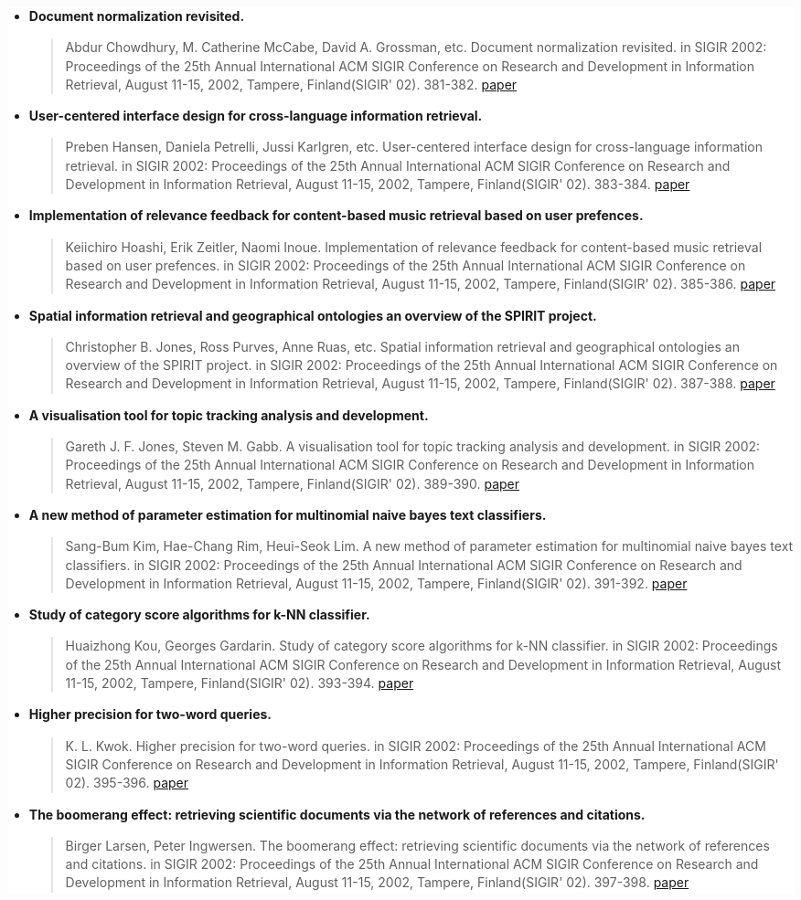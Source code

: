 
- **Document normalization revisited.**
    > Abdur Chowdhury, M. Catherine McCabe, David A. Grossman, etc. Document normalization revisited. in SIGIR 2002: Proceedings of the 25th Annual International ACM SIGIR Conference on Research and Development in Information Retrieval, August 11-15, 2002, Tampere, Finland(SIGIR' 02). 381-382. [paper](https://doi.org/10.1145/564376.564454)


- **User-centered interface design for cross-language information retrieval.**
    > Preben Hansen, Daniela Petrelli, Jussi Karlgren, etc. User-centered interface design for cross-language information retrieval. in SIGIR 2002: Proceedings of the 25th Annual International ACM SIGIR Conference on Research and Development in Information Retrieval, August 11-15, 2002, Tampere, Finland(SIGIR' 02). 383-384. [paper](https://doi.org/10.1145/564376.564455)


- **Implementation of relevance feedback for content-based music retrieval based on user prefences.**
    > Keiichiro Hoashi, Erik Zeitler, Naomi Inoue. Implementation of relevance feedback for content-based music retrieval based on user prefences. in SIGIR 2002: Proceedings of the 25th Annual International ACM SIGIR Conference on Research and Development in Information Retrieval, August 11-15, 2002, Tampere, Finland(SIGIR' 02). 385-386. [paper](https://doi.org/10.1145/564376.564456)


- **Spatial information retrieval and geographical ontologies an overview of the SPIRIT project.**
    > Christopher B. Jones, Ross Purves, Anne Ruas, etc. Spatial information retrieval and geographical ontologies an overview of the SPIRIT project. in SIGIR 2002: Proceedings of the 25th Annual International ACM SIGIR Conference on Research and Development in Information Retrieval, August 11-15, 2002, Tampere, Finland(SIGIR' 02). 387-388. [paper](https://doi.org/10.1145/564376.564457)


- **A visualisation tool for topic tracking analysis and development.**
    > Gareth J. F. Jones, Steven M. Gabb. A visualisation tool for topic tracking analysis and development. in SIGIR 2002: Proceedings of the 25th Annual International ACM SIGIR Conference on Research and Development in Information Retrieval, August 11-15, 2002, Tampere, Finland(SIGIR' 02). 389-390. [paper](https://doi.org/10.1145/564376.564458)


- **A new method of parameter estimation for multinomial naive bayes text classifiers.**
    > Sang-Bum Kim, Hae-Chang Rim, Heui-Seok Lim. A new method of parameter estimation for multinomial naive bayes text classifiers. in SIGIR 2002: Proceedings of the 25th Annual International ACM SIGIR Conference on Research and Development in Information Retrieval, August 11-15, 2002, Tampere, Finland(SIGIR' 02). 391-392. [paper](https://doi.org/10.1145/564376.564459)


- **Study of category score algorithms for k-NN classifier.**
    > Huaizhong Kou, Georges Gardarin. Study of category score algorithms for k-NN classifier. in SIGIR 2002: Proceedings of the 25th Annual International ACM SIGIR Conference on Research and Development in Information Retrieval, August 11-15, 2002, Tampere, Finland(SIGIR' 02). 393-394. [paper](https://doi.org/10.1145/564376.564460)


- **Higher precision for two-word queries.**
    > K. L. Kwok. Higher precision for two-word queries. in SIGIR 2002: Proceedings of the 25th Annual International ACM SIGIR Conference on Research and Development in Information Retrieval, August 11-15, 2002, Tampere, Finland(SIGIR' 02). 395-396. [paper](https://doi.org/10.1145/564376.564461)


- **The boomerang effect: retrieving scientific documents via the network of references and citations.**
    > Birger Larsen, Peter Ingwersen. The boomerang effect: retrieving scientific documents via the network of references and citations. in SIGIR 2002: Proceedings of the 25th Annual International ACM SIGIR Conference on Research and Development in Information Retrieval, August 11-15, 2002, Tampere, Finland(SIGIR' 02). 397-398. [paper](https://doi.org/10.1145/564376.564462)

